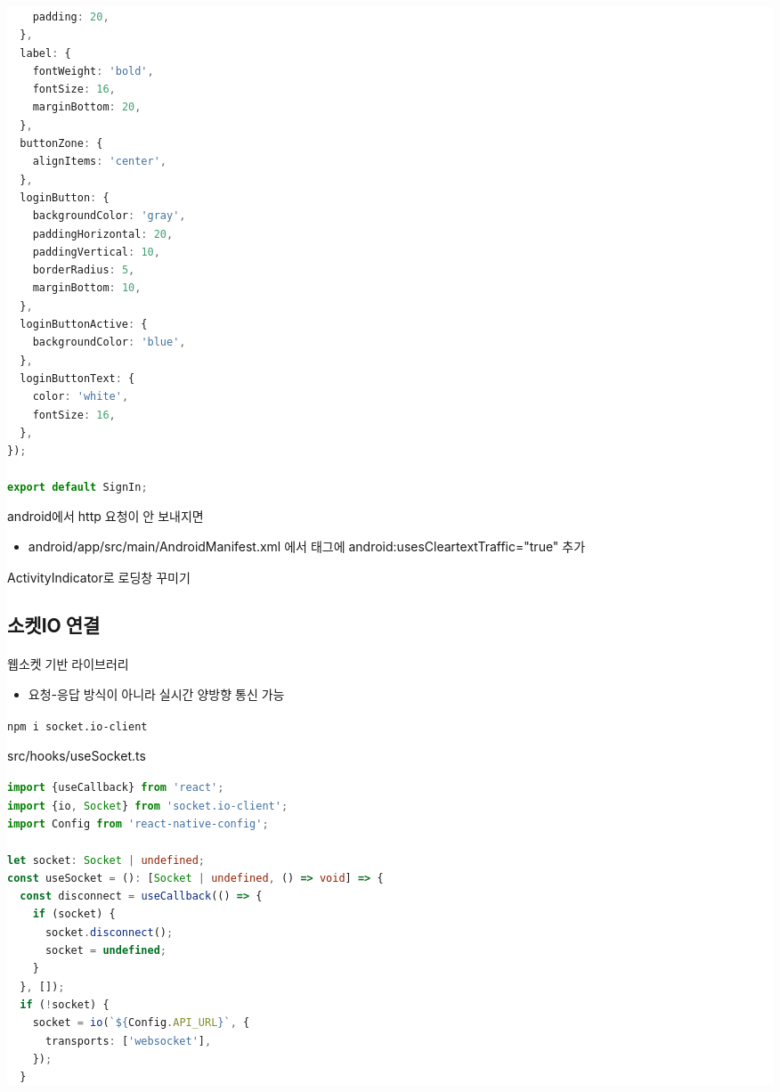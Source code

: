 ```typescript
    padding: 20,
  },
  label: {
    fontWeight: 'bold',
    fontSize: 16,
    marginBottom: 20,
  },
  buttonZone: {
    alignItems: 'center',
  },
  loginButton: {
    backgroundColor: 'gray',
    paddingHorizontal: 20,
    paddingVertical: 10,
    borderRadius: 5,
    marginBottom: 10,
  },
  loginButtonActive: {
    backgroundColor: 'blue',
  },
  loginButtonText: {
    color: 'white',
    fontSize: 16,
  },
});

export default SignIn;
```

android에서 http 요청이 안 보내지면

- android/app/src/main/AndroidManifest.xml 에서 <application> 태그에 android:usesCleartextTraffic="true" 추가

ActivityIndicator로 로딩창 꾸미기

## 소켓IO 연결

웹소켓 기반 라이브러리

- 요청-응답 방식이 아니라 실시간 양방향 통신 가능

```shell
npm i socket.io-client
```

src/hooks/useSocket.ts

```typescript jsx
import {useCallback} from 'react';
import {io, Socket} from 'socket.io-client';
import Config from 'react-native-config';

let socket: Socket | undefined;
const useSocket = (): [Socket | undefined, () => void] => {
  const disconnect = useCallback(() => {
    if (socket) {
      socket.disconnect();
      socket = undefined;
    }
  }, []);
  if (!socket) {
    socket = io(`${Config.API_URL}`, {
      transports: ['websocket'],
    });
  }
```